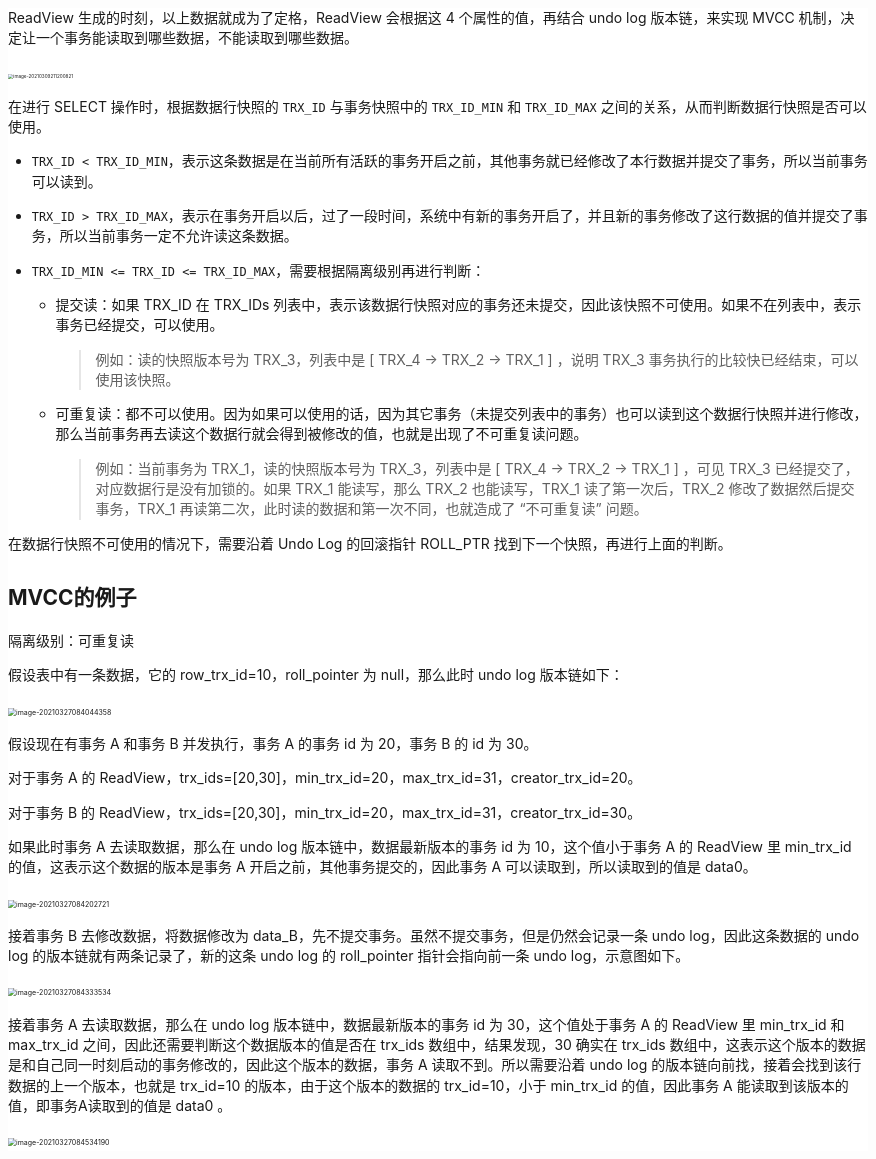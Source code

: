 ReadView 生成的时刻，以上数据就成为了定格，ReadView 会根据这 4 个属性的值，再结合 undo log 版本链，来实现 MVCC 机制，决定让一个事务能读取到哪些数据，不能读取到哪些数据。

<img src="http://store.secretcamp.cn/uPic/image-20210309211200821202103092112011615295521UXJ8MqUXJ8Mq.png" alt="image-20210309211200821" style="zoom:33%;" />



在进行 SELECT 操作时，根据数据行快照的 `TRX_ID` 与事务快照中的 `TRX_ID_MIN` 和 `TRX_ID_MAX` 之间的关系，从而判断数据行快照是否可以使用。

- `TRX_ID < TRX_ID_MIN`，表示这条数据是在当前所有活跃的事务开启之前，其他事务就已经修改了本行数据并提交了事务，所以当前事务可以读到。
- `TRX_ID > TRX_ID_MAX`，表示在事务开启以后，过了一段时间，系统中有新的事务开启了，并且新的事务修改了这行数据的值并提交了事务，所以当前事务一定不允许读这条数据。
- `TRX_ID_MIN <= TRX_ID <= TRX_ID_MAX`，需要根据隔离级别再进行判断：
  
  - 提交读：如果 TRX_ID 在 TRX_IDs 列表中，表示该数据行快照对应的事务还未提交，因此该快照不可使用。如果不在列表中，表示事务已经提交，可以使用。
  
    > 例如：读的快照版本号为 TRX_3，列表中是 [ TRX_4 -> TRX_2 -> TRX_1 ] ，说明 TRX_3 事务执行的比较快已经结束，可以使用该快照。
  
  - 可重复读：都不可以使用。因为如果可以使用的话，因为其它事务（未提交列表中的事务）也可以读到这个数据行快照并进行修改，那么当前事务再去读这个数据行就会得到被修改的值，也就是出现了不可重复读问题。
  
    > 例如：当前事务为 TRX_1，读的快照版本号为 TRX_3，列表中是 [ TRX_4 -> TRX_2 -> TRX_1 ] ，可见 TRX_3 已经提交了，对应数据行是没有加锁的。如果 TRX_1 能读写，那么 TRX_2 也能读写，TRX_1 读了第一次后，TRX_2 修改了数据然后提交事务，TRX_1 再读第二次，此时读的数据和第一次不同，也就造成了 “不可重复读” 问题。

在数据行快照不可使用的情况下，需要沿着 Undo Log 的回滚指针 ROLL_PTR 找到下一个快照，再进行上面的判断。





## MVCC的例子

隔离级别：可重复读

假设表中有一条数据，它的 row_trx_id=10，roll_pointer 为 null，那么此时 undo log 版本链如下：

<img src="http://store.secretcamp.cn/uPic/image-20210327084044358202103270840441616805644ilI5YhilI5Yh.png" alt="image-20210327084044358" style="zoom: 50%;" />

假设现在有事务 A 和事务 B 并发执行，事务 A 的事务 id 为 20，事务 B 的 id 为 30。

对于事务 A 的 ReadView，trx_ids=[20,30]，min_trx_id=20，max_trx_id=31，creator_trx_id=20。

对于事务 B 的 ReadView，trx_ids=[20,30]，min_trx_id=20，max_trx_id=31，creator_trx_id=30。

如果此时事务 A 去读取数据，那么在 undo log 版本链中，数据最新版本的事务 id 为 10，这个值小于事务 A 的 ReadView 里 min_trx_id 的值，这表示这个数据的版本是事务 A 开启之前，其他事务提交的，因此事务 A 可以读取到，所以读取到的值是 data0。

<img src="http://store.secretcamp.cn/uPic/image-20210327084202721202103270842021616805722q3zJdAq3zJdA.png" alt="image-20210327084202721" style="zoom:50%;" />

接着事务 B 去修改数据，将数据修改为 data_B，先不提交事务。虽然不提交事务，但是仍然会记录一条 undo log，因此这条数据的 undo log 的版本链就有两条记录了，新的这条 undo log 的 roll_pointer 指针会指向前一条 undo log，示意图如下。

<img src="http://store.secretcamp.cn/uPic/image-20210327084333534202103270843331616805813E934zLE934zL.png" alt="image-20210327084333534" style="zoom:50%;" />

接着事务 A 去读取数据，那么在 undo log 版本链中，数据最新版本的事务 id 为 30，这个值处于事务 A 的 ReadView 里 min_trx_id 和 max_trx_id 之间，因此还需要判断这个数据版本的值是否在 trx_ids 数组中，结果发现，30 确实在 trx_ids 数组中，这表示这个版本的数据是和自己同一时刻启动的事务修改的，因此这个版本的数据，事务 A 读取不到。所以需要沿着 undo log 的版本链向前找，接着会找到该行数据的上一个版本，也就是 trx_id=10 的版本，由于这个版本的数据的 trx_id=10，小于 min_trx_id 的值，因此事务 A 能读取到该版本的值，即事务A读取到的值是 data0 。

<img src="http://store.secretcamp.cn/uPic/image-202103270845341902021032708453416168059349QK9NE9QK9NE.png" alt="image-20210327084534190" style="zoom:50%;" />

